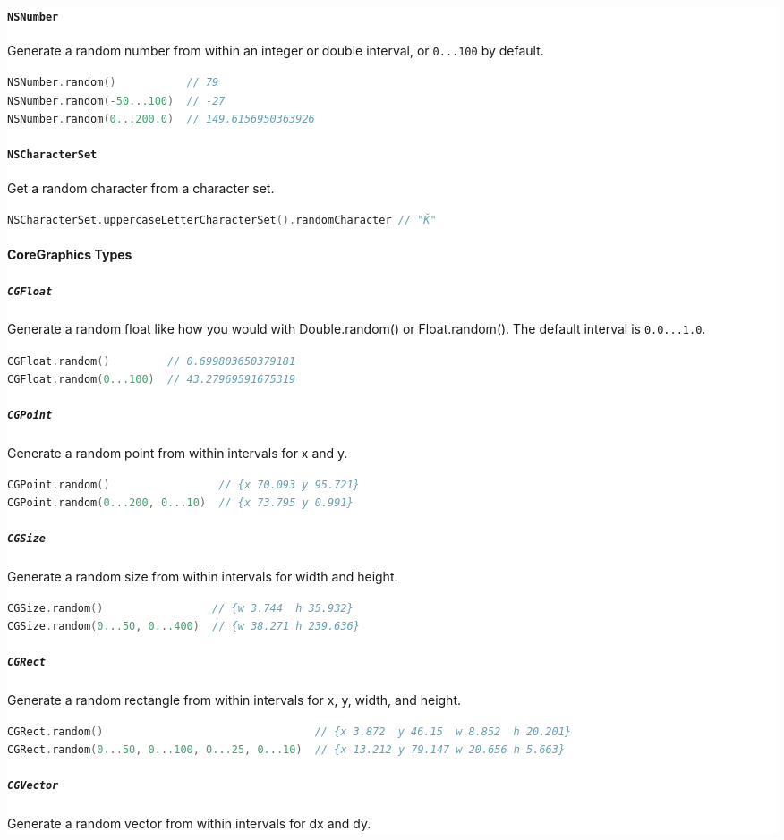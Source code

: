 #### `NSNumber`

Generate a random number from within an integer or double interval, or `0...100` by default.

```swift
NSNumber.random()           // 79
NSNumber.random(-50...100)  // -27
NSNumber.random(0...200.0)  // 149.6156950363926
```

#### `NSCharacterSet`

Get a random character from a character set.

```swift
NSCharacterSet.uppercaseLetterCharacterSet().randomCharacter // "Ǩ"
```

#### CoreGraphics Types

##### `CGFloat`

Generate a random float like how you would with Double.random() or Float.random(). The default interval is `0.0...1.0`.

```swift
CGFloat.random()         // 0.699803650379181
CGFloat.random(0...100)  // 43.27969591675319
```

##### `CGPoint`

Generate a random point from within intervals for x and y.

```swift
CGPoint.random()                 // {x 70.093 y 95.721}
CGPoint.random(0...200, 0...10)  // {x 73.795 y 0.991}
```

##### `CGSize`

Generate a random size from within intervals for width and height.

```swift
CGSize.random()                 // {w 3.744  h 35.932}
CGSize.random(0...50, 0...400)  // {w 38.271 h 239.636}
```

##### `CGRect`

Generate a random rectangle from within intervals for x, y, width, and height.

```swift
CGRect.random()                                 // {x 3.872  y 46.15  w 8.852  h 20.201}
CGRect.random(0...50, 0...100, 0...25, 0...10)  // {x 13.212 y 79.147 w 20.656 h 5.663}
```

##### `CGVector`

Generate a random vector from within intervals for dx and dy.
